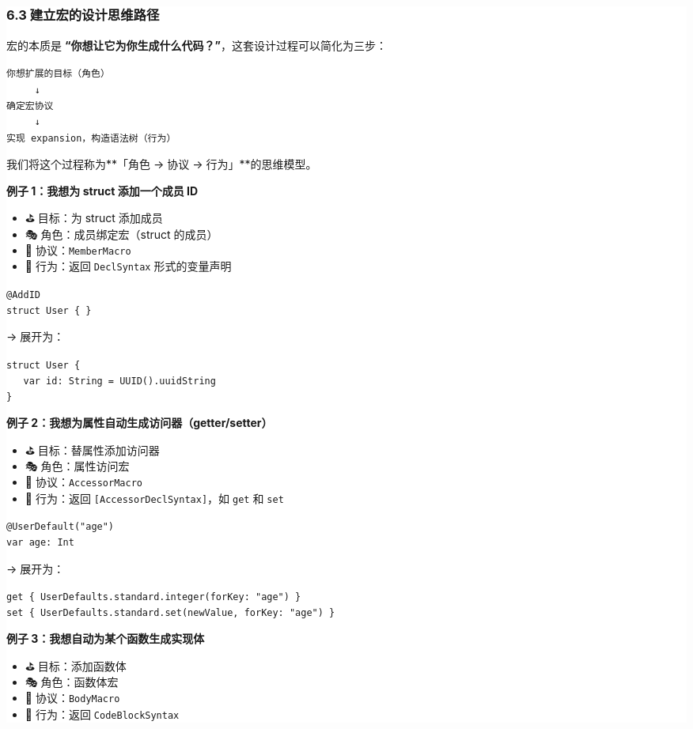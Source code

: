 
### 6.3 建立宏的设计思维路径

宏的本质是 **“你想让它为你生成什么代码？”**，这套设计过程可以简化为三步：

```
你想扩展的目标（角色）
     ↓
确定宏协议
     ↓
实现 expansion，构造语法树（行为）
```

我们将这个过程称为**「角色 → 协议 → 行为」**的思维模型。

**例子 1：我想为 struct 添加一个成员 ID**

- ⛳ 目标：为 struct 添加成员
- 🎭 角色：成员绑定宏（struct 的成员）
- 📜 协议：`MemberMacro`
- 🔧 行为：返回 `DeclSyntax` 形式的变量声明

```
@AddID
struct User { }
```

→ 展开为：

```
struct User { 
   var id: String = UUID().uuidString
}
```

**例子 2：我想为属性自动生成访问器（getter/setter）**

- ⛳ 目标：替属性添加访问器
- 🎭 角色：属性访问宏
- 📜 协议：`AccessorMacro`
- 🔧 行为：返回 `[AccessorDeclSyntax]`，如 `get` 和 `set`

```
@UserDefault("age")
var age: Int
```

→ 展开为：

```
get { UserDefaults.standard.integer(forKey: "age") }
set { UserDefaults.standard.set(newValue, forKey: "age") }
```



**例子 3：我想自动为某个函数生成实现体**

- ⛳ 目标：添加函数体
- 🎭 角色：函数体宏
- 📜 协议：`BodyMacro`
- 🔧 行为：返回 `CodeBlockSyntax`
